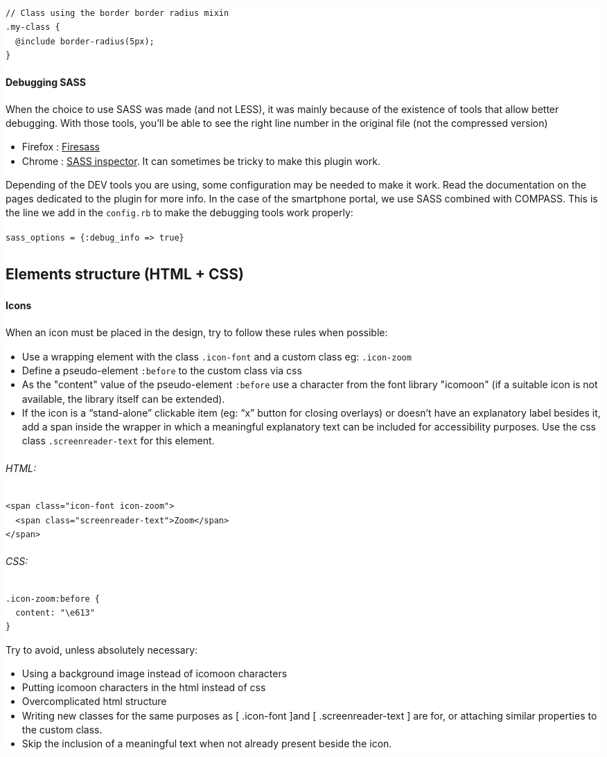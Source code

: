     // Class using the border border radius mixin
    .my-class {
      @include border-radius(5px);
    }

#### Debugging SASS ####

When the choice to use SASS was made (and not LESS), it was mainly because of the existence of tools that allow better debugging. With those tools, you’ll be able to see the right line number in the original file (not the compressed version)

- Firefox : [Firesass](https://addons.mozilla.org/fr/firefox/addon/firesass-for-firebug/) 
- Chrome : [SASS inspector](https://chrome.google.com/webstore/detail/sass-inspector/lkofmbmllpgfbnonmnenkiakimpgoamn#detail/sass-inspector/lkofmbmllpgfbnonmnenkiakimpgoamn). It can sometimes be tricky to make this plugin work.

Depending of the DEV tools you are using, some configuration may be needed to make it work. Read the documentation on the pages dedicated to the plugin for more info. In the case of the smartphone portal, we use SASS combined with COMPASS. This is the line we add in the `config.rb` to make the debugging tools work properly:

    sass_options = {:debug_info => true}

## Elements structure (HTML + CSS) ##

#### Icons ####

When an icon must be placed in the design, try to follow these rules when possible:

- Use a wrapping element  with the class `.icon-font` and a custom class eg: `.icon-zoom`
- Define a pseudo-element `:before` to the custom class via css
- As the "content" value of the pseudo-element `:before` use a character from the font library "icomoon" (if a suitable icon is not available, the library itself can be extended).
- If the icon is a “stand-alone” clickable item (eg: “x” button for closing overlays) or doesn’t have an explanatory label besides it, add a span inside the wrapper in which a meaningful explanatory text can be included  for accessibility purposes.  Use the css class `.screenreader-text` for this element.

###### HTML: ######
    <span class="icon-font icon-zoom">
      <span class="screenreader-text">Zoom</span>
    </span>

###### CSS: ######
    .icon-zoom:before {
      content: "\e613"
    }

Try to avoid, unless absolutely necessary:

- Using a background image instead of icomoon characters
- Putting icomoon characters in the html instead of css
- Overcomplicated html structure
- Writing new classes for the same purposes as [ .icon-font ]and [  .screenreader-text ] are for, or attaching similar properties to the custom class.
- Skip the inclusion of a meaningful text when not already present beside the icon.
